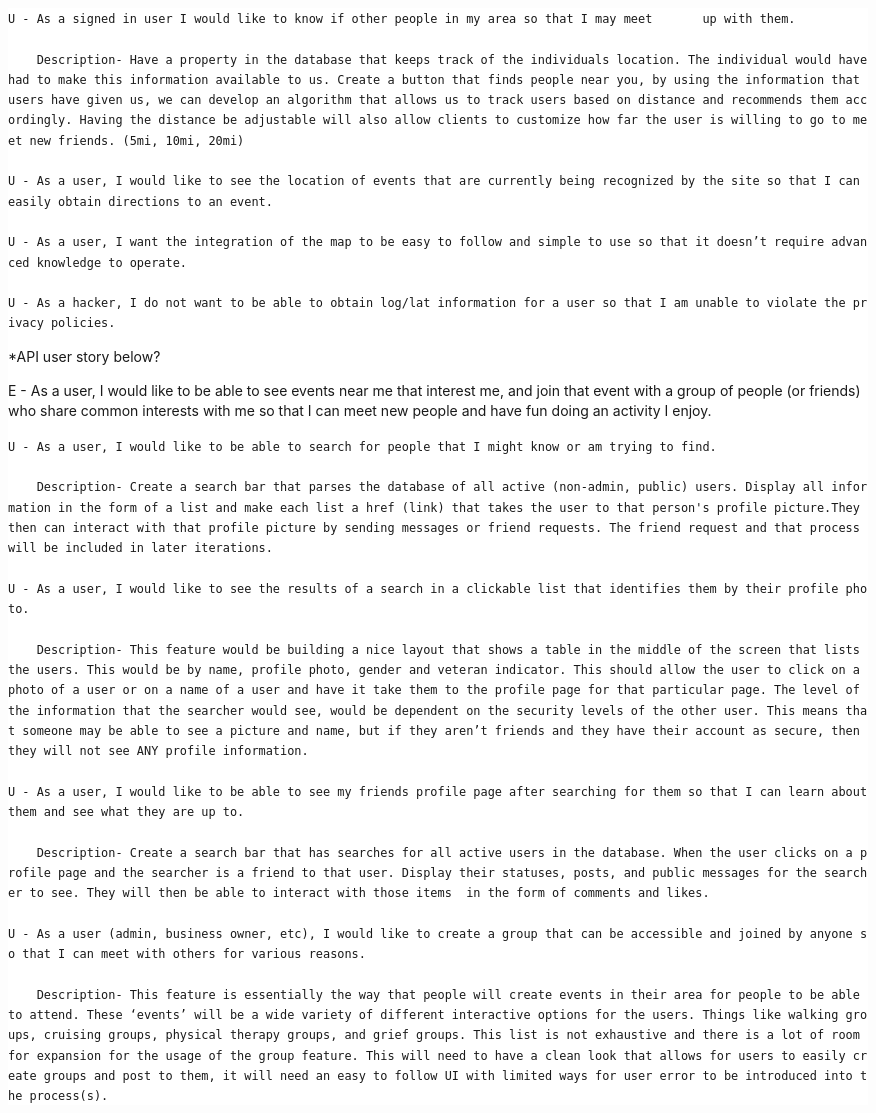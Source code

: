    U - As a signed in user I would like to know if other people in my area so that I may meet       up with them. 
    
        Description- Have a property in the database that keeps track of the individuals location. The individual would have had to make this information available to us. Create a button that finds people near you, by using the information that users have given us, we can develop an algorithm that allows us to track users based on distance and recommends them accordingly. Having the distance be adjustable will also allow clients to customize how far the user is willing to go to meet new friends. (5mi, 10mi, 20mi)
    
    U - As a user, I would like to see the location of events that are currently being recognized by the site so that I can easily obtain directions to an event. 
    
    U - As a user, I want the integration of the map to be easy to follow and simple to use so that it doesn’t require advanced knowledge to operate. 
    
    U - As a hacker, I do not want to be able to obtain log/lat information for a user so that I am unable to violate the privacy policies. 

*API user story below?

E - As a user, I would like to be able to see events near me that interest me, and join that event with a group of people (or friends) who share common interests with me so that I can meet new people and have fun doing an activity I enjoy.

	U - As a user, I would like to be able to search for people that I might know or am trying to find.

	    Description- Create a search bar that parses the database of all active (non-admin, public) users. Display all information in the form of a list and make each list a href (link) that takes the user to that person's profile picture.They then can interact with that profile picture by sending messages or friend requests. The friend request and that process will be included in later iterations. 

	U - As a user, I would like to see the results of a search in a clickable list that identifies them by their profile photo. 

	    Description- This feature would be building a nice layout that shows a table in the middle of the screen that lists the users. This would be by name, profile photo, gender and veteran indicator. This should allow the user to click on a photo of a user or on a name of a user and have it take them to the profile page for that particular page. The level of the information that the searcher would see, would be dependent on the security levels of the other user. This means that someone may be able to see a picture and name, but if they aren’t friends and they have their account as secure, then they will not see ANY profile information.

	U - As a user, I would like to be able to see my friends profile page after searching for them so that I can learn about them and see what they are up to.

        Description- Create a search bar that has searches for all active users in the database. When the user clicks on a profile page and the searcher is a friend to that user. Display their statuses, posts, and public messages for the searcher to see. They will then be able to interact with those items  in the form of comments and likes. 

	U - As a user (admin, business owner, etc), I would like to create a group that can be accessible and joined by anyone so that I can meet with others for various reasons. 

        Description- This feature is essentially the way that people will create events in their area for people to be able to attend. These ‘events’ will be a wide variety of different interactive options for the users. Things like walking groups, cruising groups, physical therapy groups, and grief groups. This list is not exhaustive and there is a lot of room for expansion for the usage of the group feature. This will need to have a clean look that allows for users to easily create groups and post to them, it will need an easy to follow UI with limited ways for user error to be introduced into the process(s). 
